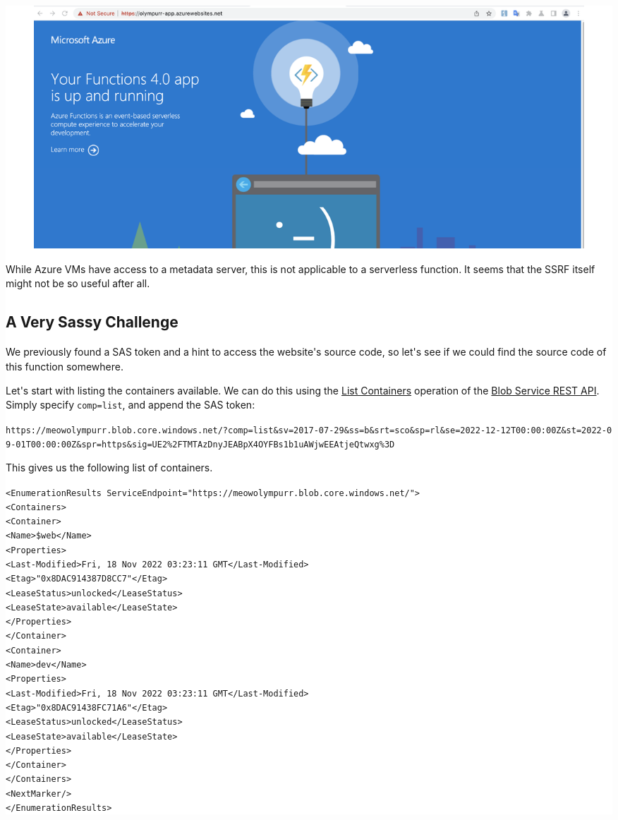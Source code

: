 <figure><img src="../../.gitbook/assets/Screenshot 2022-12-05 at 5.41.25 PM.png" alt=""><figcaption></figcaption></figure>

While Azure VMs have access to a metadata server, this is not applicable to a serverless function. It seems that the SSRF itself might not be so useful after all.

## A Very Sassy Challenge

We previously found a SAS token and a hint to access the website's source code, so let's see if we could find the source code of this function somewhere.

Let's start with listing the containers available. We can do this using the [List Containers](https://learn.microsoft.com/en-us/rest/api/storageservices/list-containers2?tabs=azure-ad) operation of the [Blob Service REST API](https://learn.microsoft.com/en-us/rest/api/storageservices/blob-service-rest-api). Simply specify `comp=list`, and append the SAS token:

`https://meowolympurr.blob.core.windows.net/?comp=list&sv=2017-07-29&ss=b&srt=sco&sp=rl&se=2022-12-12T00:00:00Z&st=2022-09-01T00:00:00Z&spr=https&sig=UE2%2FTMTAzDnyJEABpX4OYFBs1b1uAWjwEEAtjeQtwxg%3D`

This gives us the following list of containers.

```markup
<EnumerationResults ServiceEndpoint="https://meowolympurr.blob.core.windows.net/">
<Containers>
<Container>
<Name>$web</Name>
<Properties>
<Last-Modified>Fri, 18 Nov 2022 03:23:11 GMT</Last-Modified>
<Etag>"0x8DAC914387D8CC7"</Etag>
<LeaseStatus>unlocked</LeaseStatus>
<LeaseState>available</LeaseState>
</Properties>
</Container>
<Container>
<Name>dev</Name>
<Properties>
<Last-Modified>Fri, 18 Nov 2022 03:23:11 GMT</Last-Modified>
<Etag>"0x8DAC91438FC71A6"</Etag>
<LeaseStatus>unlocked</LeaseStatus>
<LeaseState>available</LeaseState>
</Properties>
</Container>
</Containers>
<NextMarker/>
</EnumerationResults>
```
